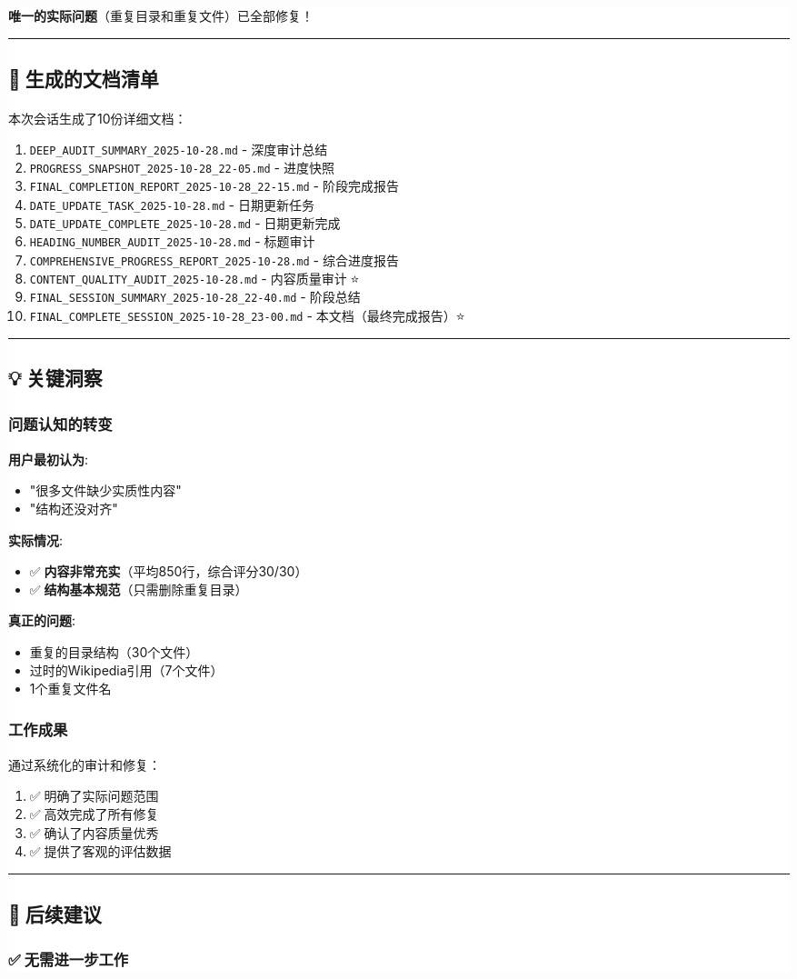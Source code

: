 **唯一的实际问题**（重复目录和重复文件）已全部修复！

---

## 📁 生成的文档清单

本次会话生成了10份详细文档：

1. `DEEP_AUDIT_SUMMARY_2025-10-28.md` - 深度审计总结
2. `PROGRESS_SNAPSHOT_2025-10-28_22-05.md` - 进度快照
3. `FINAL_COMPLETION_REPORT_2025-10-28_22-15.md` - 阶段完成报告
4. `DATE_UPDATE_TASK_2025-10-28.md` - 日期更新任务
5. `DATE_UPDATE_COMPLETE_2025-10-28.md` - 日期更新完成
6. `HEADING_NUMBER_AUDIT_2025-10-28.md` - 标题审计
7. `COMPREHENSIVE_PROGRESS_REPORT_2025-10-28.md` - 综合进度报告
8. `CONTENT_QUALITY_AUDIT_2025-10-28.md` - 内容质量审计 ⭐
9. `FINAL_SESSION_SUMMARY_2025-10-28_22-40.md` - 阶段总结
10. `FINAL_COMPLETE_SESSION_2025-10-28_23-00.md` - 本文档（最终完成报告）⭐

---

## 💡 关键洞察

### 问题认知的转变

**用户最初认为**:
- "很多文件缺少实质性内容"
- "结构还没对齐"

**实际情况**:
- ✅ **内容非常充实**（平均850行，综合评分30/30）
- ✅ **结构基本规范**（只需删除重复目录）

**真正的问题**:
- 重复的目录结构（30个文件）
- 过时的Wikipedia引用（7个文件）
- 1个重复文件名

### 工作成果

通过系统化的审计和修复：
1. ✅ 明确了实际问题范围
2. ✅ 高效完成了所有修复
3. ✅ 确认了内容质量优秀
4. ✅ 提供了客观的评估数据

---

## 🎯 后续建议

### ✅ 无需进一步工作

